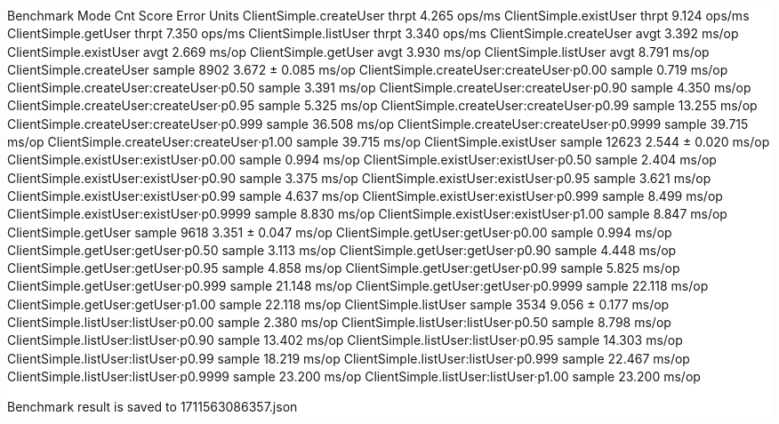 Benchmark                                     Mode    Cnt   Score   Error   Units
ClientSimple.createUser                      thrpt          4.265          ops/ms
ClientSimple.existUser                       thrpt          9.124          ops/ms
ClientSimple.getUser                         thrpt          7.350          ops/ms
ClientSimple.listUser                        thrpt          3.340          ops/ms
ClientSimple.createUser                       avgt          3.392           ms/op
ClientSimple.existUser                        avgt          2.669           ms/op
ClientSimple.getUser                          avgt          3.930           ms/op
ClientSimple.listUser                         avgt          8.791           ms/op
ClientSimple.createUser                     sample   8902   3.672 ± 0.085   ms/op
ClientSimple.createUser:createUser·p0.00    sample          0.719           ms/op
ClientSimple.createUser:createUser·p0.50    sample          3.391           ms/op
ClientSimple.createUser:createUser·p0.90    sample          4.350           ms/op
ClientSimple.createUser:createUser·p0.95    sample          5.325           ms/op
ClientSimple.createUser:createUser·p0.99    sample         13.255           ms/op
ClientSimple.createUser:createUser·p0.999   sample         36.508           ms/op
ClientSimple.createUser:createUser·p0.9999  sample         39.715           ms/op
ClientSimple.createUser:createUser·p1.00    sample         39.715           ms/op
ClientSimple.existUser                      sample  12623   2.544 ± 0.020   ms/op
ClientSimple.existUser:existUser·p0.00      sample          0.994           ms/op
ClientSimple.existUser:existUser·p0.50      sample          2.404           ms/op
ClientSimple.existUser:existUser·p0.90      sample          3.375           ms/op
ClientSimple.existUser:existUser·p0.95      sample          3.621           ms/op
ClientSimple.existUser:existUser·p0.99      sample          4.637           ms/op
ClientSimple.existUser:existUser·p0.999     sample          8.499           ms/op
ClientSimple.existUser:existUser·p0.9999    sample          8.830           ms/op
ClientSimple.existUser:existUser·p1.00      sample          8.847           ms/op
ClientSimple.getUser                        sample   9618   3.351 ± 0.047   ms/op
ClientSimple.getUser:getUser·p0.00          sample          0.994           ms/op
ClientSimple.getUser:getUser·p0.50          sample          3.113           ms/op
ClientSimple.getUser:getUser·p0.90          sample          4.448           ms/op
ClientSimple.getUser:getUser·p0.95          sample          4.858           ms/op
ClientSimple.getUser:getUser·p0.99          sample          5.825           ms/op
ClientSimple.getUser:getUser·p0.999         sample         21.148           ms/op
ClientSimple.getUser:getUser·p0.9999        sample         22.118           ms/op
ClientSimple.getUser:getUser·p1.00          sample         22.118           ms/op
ClientSimple.listUser                       sample   3534   9.056 ± 0.177   ms/op
ClientSimple.listUser:listUser·p0.00        sample          2.380           ms/op
ClientSimple.listUser:listUser·p0.50        sample          8.798           ms/op
ClientSimple.listUser:listUser·p0.90        sample         13.402           ms/op
ClientSimple.listUser:listUser·p0.95        sample         14.303           ms/op
ClientSimple.listUser:listUser·p0.99        sample         18.219           ms/op
ClientSimple.listUser:listUser·p0.999       sample         22.467           ms/op
ClientSimple.listUser:listUser·p0.9999      sample         23.200           ms/op
ClientSimple.listUser:listUser·p1.00        sample         23.200           ms/op

Benchmark result is saved to 1711563086357.json
